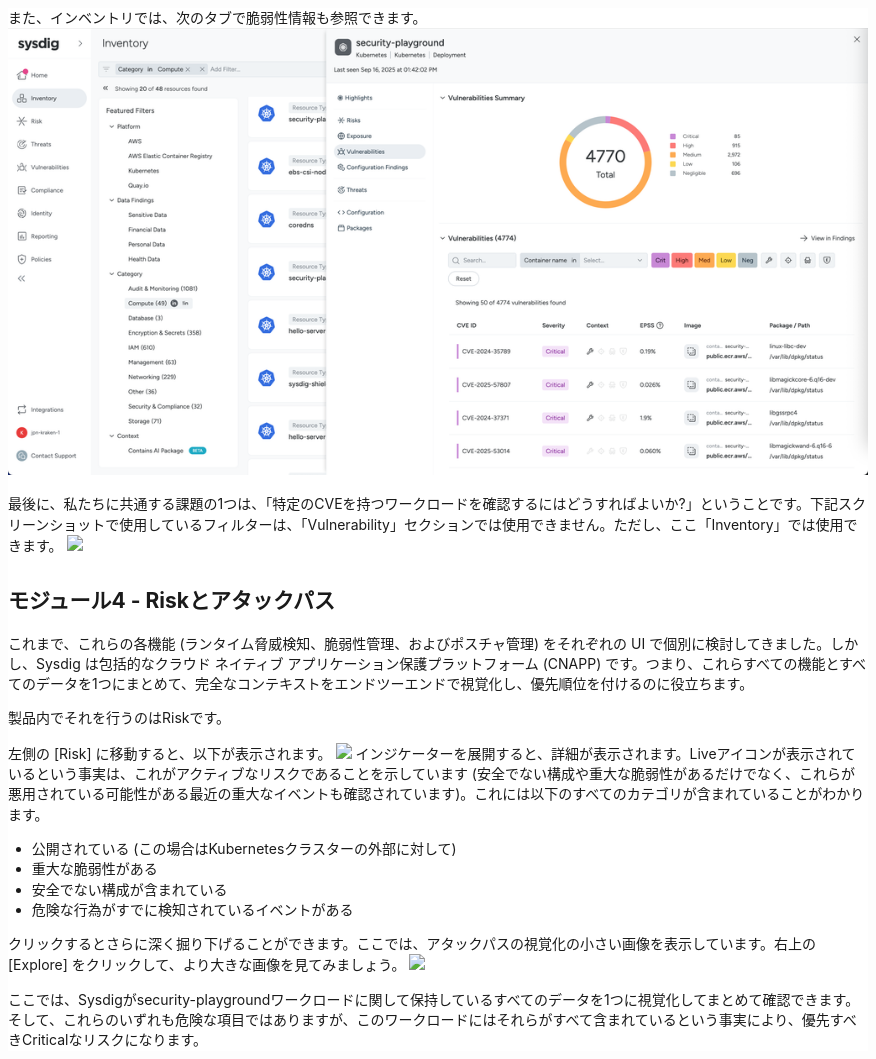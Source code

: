また、インベントリでは、次のタブで脆弱性情報も参照できます。
![](instruction-images/inventory2.png)

最後に、私たちに共通する課題の1つは、「特定のCVEを持つワークロードを確認するにはどうすればよいか?」ということです。下記スクリーンショットで使用しているフィルターは、「Vulnerability」セクションでは使用できません。ただし、ここ「Inventory」では使用できます。
![](instruction-images/inventory3.png)

## モジュール4 - Riskとアタックパス

これまで、これらの各機能 (ランタイム脅威検知、脆弱性管理、およびポスチャ管理) をそれぞれの UI で個別に検討してきました。しかし、Sysdig は包括的なクラウド ネイティブ アプリケーション保護プラットフォーム (CNAPP) です。つまり、これらすべての機能とすべてのデータを1つにまとめて、完全なコンテキストをエンドツーエンドで視覚化し、優先順位を付けるのに役立ちます。

製品内でそれを行うのはRiskです。

左側の [Risk] に移動すると、以下が表示されます。
![](instruction-images/risks1.png)
インジケーターを展開すると、詳細が表示されます。Liveアイコンが表示されているという事実は、これがアクティブなリスクであることを示しています (安全でない構成や重大な脆弱性があるだけでなく、これらが悪用されている可能性がある最近の重大なイベントも確認されています)。これには以下のすべてのカテゴリが含まれていることがわかります。
* 公開されている (この場合はKubernetesクラスターの外部に対して)
* 重大な脆弱性がある
* 安全でない構成が含まれている
* 危険な行為がすでに検知されているイベントがある

クリックするとさらに深く掘り下げることができます。ここでは、アタックパスの視覚化の小さい画像を表示しています。右上の [Explore] をクリックして、より大きな画像を見てみましょう。
![](instruction-images/risks2.png)

ここでは、Sysdigがsecurity-playgroundワークロードに関して保持しているすべてのデータを1つに視覚化してまとめて確認できます。そして、これらのいずれも危険な項目ではありますが、このワークロードにはそれらがすべて含まれているという事実により、優先すべきCriticalなリスクになります。
